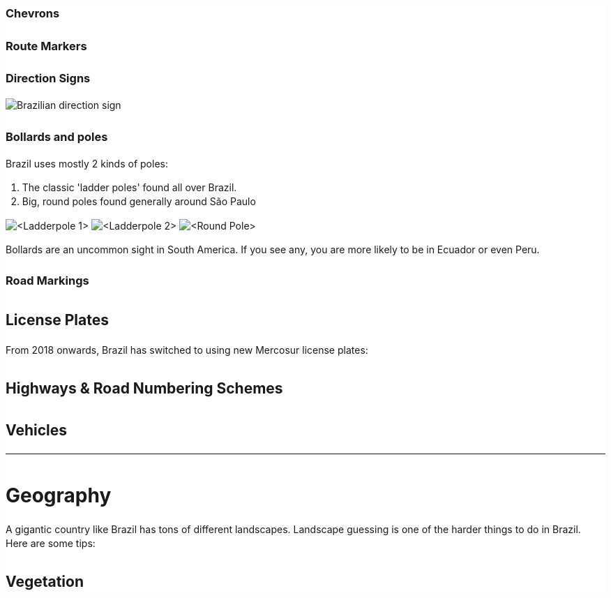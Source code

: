 ### Chevrons

### Route Markers

### Direction Signs

![Brazilian direction sign](https://upload.wikimedia.org/wikipedia/commons/c/c2/Brasil_road_sign_Dutra-Pinto.svg)

### Bollards and poles
Brazil uses mostly 2 kinds of poles:
1. The classic 'ladder poles' found all over Brazil.
2. Big, round poles found generally around São Paulo

<img src="/img/BRA/Bildschirmfoto 2022-12-07 um 16.03.45.png" alt="<Ladderpole 1>" /> 

<img src="/img/BRA/Bildschirmfoto 2022-12-07 um 16.04.43.png" alt="<Ladderpole 2>" /> 

<img src="/img/BRA/Bildschirmfoto 2022-12-07 um 16.04.05.png" alt="<Round Pole>" /> 

Bollards are an uncommon sight in South America. If you see any, you are more likely to be in Ecuador or even Peru.

### Road Markings

<RoadMarkings>
   <RoadLine color="white" />
   <RoadLane/>
   <RoadLine color="gold" />
   <RoadLane/>
   <RoadLine color="white" />
</RoadMarkings>

## License Plates

From 2018 onwards, Brazil has switched to using new Mercosur license plates:

## Highways & Road Numbering Schemes <Star />

## Vehicles

---

# Geography

A gigantic country like Brazil has tons of different landscapes. Landscape guessing is one of the harder things to do in Brazil. Here are some tips:

## Vegetation
